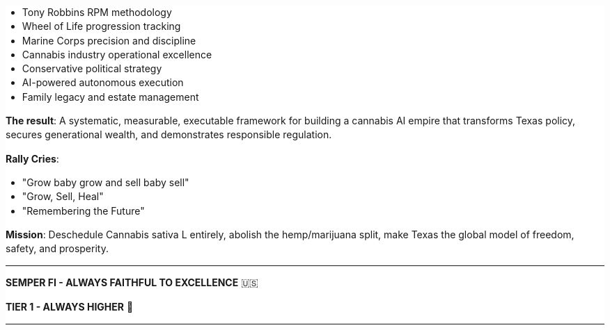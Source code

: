 - Tony Robbins RPM methodology
- Wheel of Life progression tracking
- Marine Corps precision and discipline
- Cannabis industry operational excellence
- Conservative political strategy
- AI-powered autonomous execution
- Family legacy and estate management

**The result**: A systematic, measurable, executable framework for building a cannabis AI empire that transforms Texas policy, secures generational wealth, and demonstrates responsible regulation.

**Rally Cries**:

- "Grow baby grow and sell baby sell"
- "Grow, Sell, Heal"
- "Remembering the Future"

**Mission**: Deschedule Cannabis sativa L entirely, abolish the hemp/marijuana split, make Texas the global model of freedom, safety, and prosperity.

---

**SEMPER FI - ALWAYS FAITHFUL TO EXCELLENCE** 🇺🇸

**TIER 1 - ALWAYS HIGHER** 🦄

---









